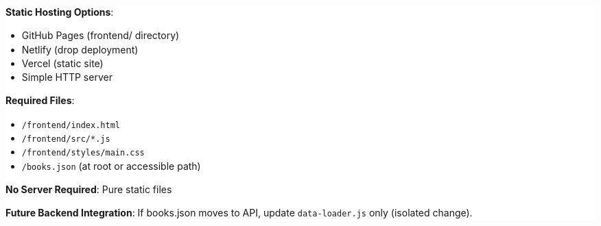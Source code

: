 **Static Hosting Options**:
- GitHub Pages (frontend/ directory)
- Netlify (drop deployment)
- Vercel (static site)
- Simple HTTP server

**Required Files**:
- `/frontend/index.html`
- `/frontend/src/*.js`
- `/frontend/styles/main.css`
- `/books.json` (at root or accessible path)

**No Server Required**: Pure static files

**Future Backend Integration**: If books.json moves to API, update `data-loader.js` only (isolated change).

